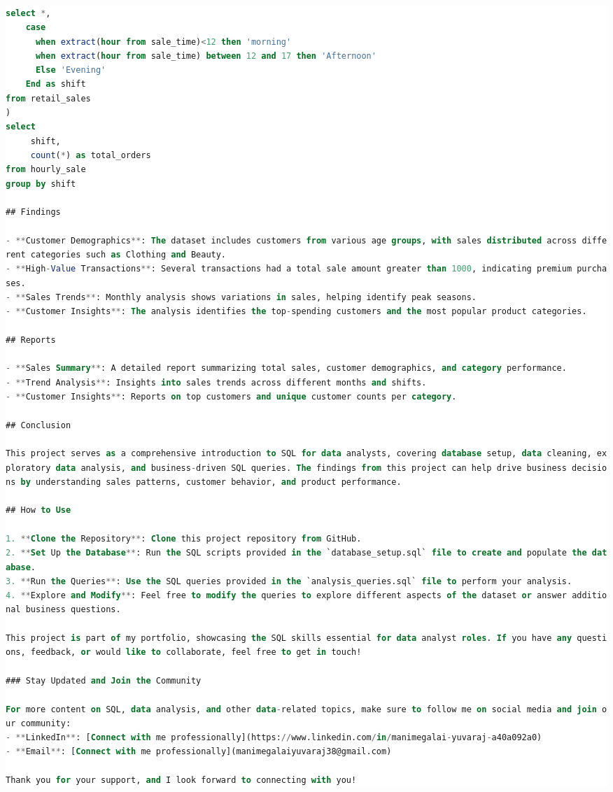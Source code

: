 ```sql
select *,
    case
      when extract(hour from sale_time)<12 then 'morning'
	  when extract(hour from sale_time) between 12 and 17 then 'Afternoon'
	  Else 'Evening'
	End as shift
from retail_sales
)
select
     shift,
	 count(*) as total_orders
from hourly_sale
group by shift

## Findings

- **Customer Demographics**: The dataset includes customers from various age groups, with sales distributed across different categories such as Clothing and Beauty.
- **High-Value Transactions**: Several transactions had a total sale amount greater than 1000, indicating premium purchases.
- **Sales Trends**: Monthly analysis shows variations in sales, helping identify peak seasons.
- **Customer Insights**: The analysis identifies the top-spending customers and the most popular product categories.

## Reports

- **Sales Summary**: A detailed report summarizing total sales, customer demographics, and category performance.
- **Trend Analysis**: Insights into sales trends across different months and shifts.
- **Customer Insights**: Reports on top customers and unique customer counts per category.

## Conclusion

This project serves as a comprehensive introduction to SQL for data analysts, covering database setup, data cleaning, exploratory data analysis, and business-driven SQL queries. The findings from this project can help drive business decisions by understanding sales patterns, customer behavior, and product performance.

## How to Use

1. **Clone the Repository**: Clone this project repository from GitHub.
2. **Set Up the Database**: Run the SQL scripts provided in the `database_setup.sql` file to create and populate the database.
3. **Run the Queries**: Use the SQL queries provided in the `analysis_queries.sql` file to perform your analysis.
4. **Explore and Modify**: Feel free to modify the queries to explore different aspects of the dataset or answer additional business questions.

This project is part of my portfolio, showcasing the SQL skills essential for data analyst roles. If you have any questions, feedback, or would like to collaborate, feel free to get in touch!

### Stay Updated and Join the Community

For more content on SQL, data analysis, and other data-related topics, make sure to follow me on social media and join our community:
- **LinkedIn**: [Connect with me professionally](https://www.linkedin.com/in/manimegalai-yuvaraj-a40a092a0)
- **Email**: [Connect with me professionally](manimegalaiyuvaraj38@gmail.com)

Thank you for your support, and I look forward to connecting with you!
